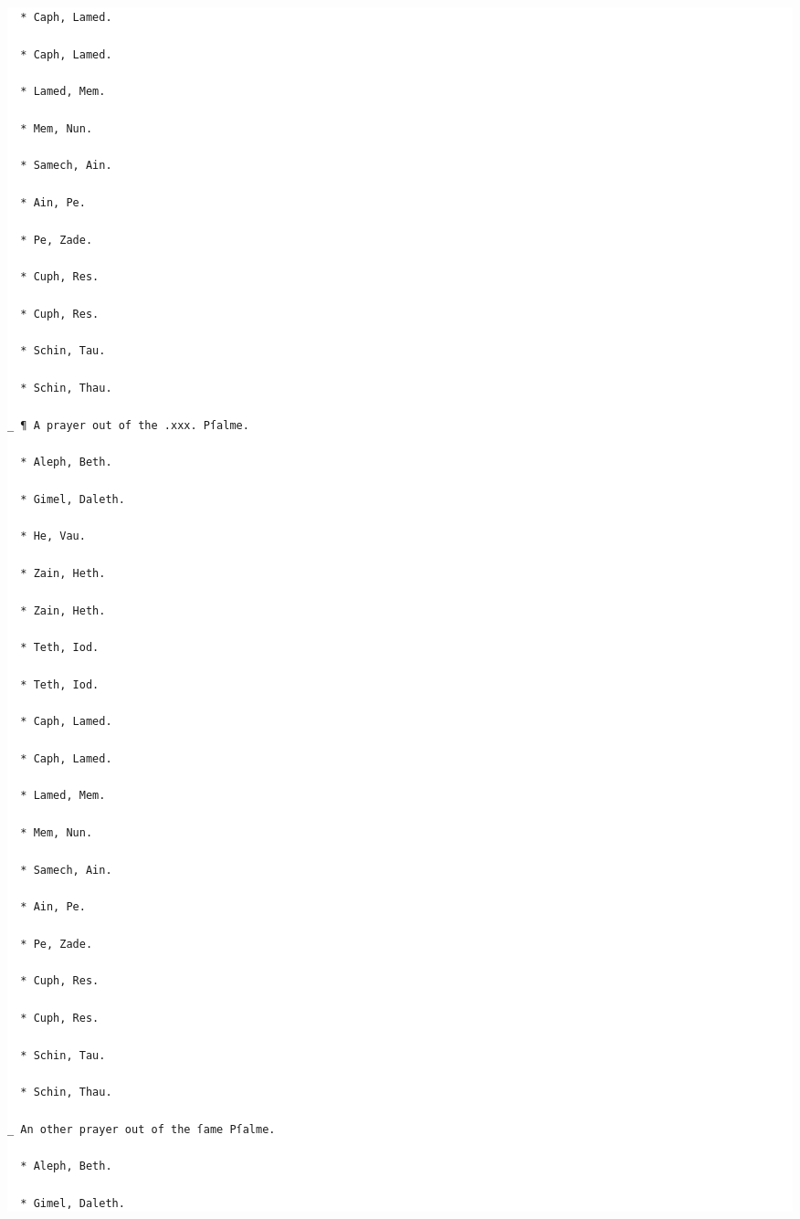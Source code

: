       * Caph, Lamed.

      * Caph, Lamed.

      * Lamed, Mem.

      * Mem, Nun.

      * Samech, Ain.

      * Ain, Pe.

      * Pe, Zade.

      * Cuph, Res.

      * Cuph, Res.

      * Schin, Tau.

      * Schin, Thau.

    _ ¶ A prayer out of the .xxx. Pſalme.

      * Aleph, Beth.

      * Gimel, Daleth.

      * He, Vau.

      * Zain, Heth.

      * Zain, Heth.

      * Teth, Iod.

      * Teth, Iod.

      * Caph, Lamed.

      * Caph, Lamed.

      * Lamed, Mem.

      * Mem, Nun.

      * Samech, Ain.

      * Ain, Pe.

      * Pe, Zade.

      * Cuph, Res.

      * Cuph, Res.

      * Schin, Tau.

      * Schin, Thau.

    _ An other prayer out of the ſame Pſalme.

      * Aleph, Beth.

      * Gimel, Daleth.
